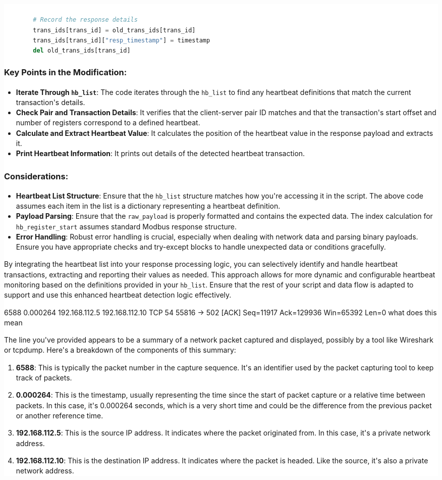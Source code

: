 ```python

        # Record the response details
        trans_ids[trans_id] = old_trans_ids[trans_id]
        trans_ids[trans_id]["resp_timestamp"] = timestamp
        del old_trans_ids[trans_id]
```

### Key Points in the Modification:

- **Iterate Through `hb_list`**: The code iterates through the `hb_list` to find any heartbeat definitions that match the current transaction's details.
- **Check Pair and Transaction Details**: It verifies that the client-server pair ID matches and that the transaction's start offset and number of registers correspond to a defined heartbeat.
- **Calculate and Extract Heartbeat Value**: It calculates the position of the heartbeat value in the response payload and extracts it.
- **Print Heartbeat Information**: It prints out details of the detected heartbeat transaction.

### Considerations:

- **Heartbeat List Structure**: Ensure that the `hb_list` structure matches how you're accessing it in the script. The above code assumes each item in the list is a dictionary representing a heartbeat definition.
- **Payload Parsing**: Ensure that the `raw_payload` is properly formatted and contains the expected data. The index calculation for `hb_register_start` assumes standard Modbus response structure.
- **Error Handling**: Robust error handling is crucial, especially when dealing with network data and parsing binary payloads. Ensure you have appropriate checks and try-except blocks to handle unexpected data or conditions gracefully.

By integrating the heartbeat list into your response processing logic, you can selectively identify and handle heartbeat transactions, extracting and reporting their values as needed. This approach allows for more dynamic and configurable heartbeat monitoring based on the definitions provided in your `hb_list`. Ensure that the rest of your script and data flow is adapted to support and use this enhanced heartbeat detection logic effectively.

6588	0.000264	192.168.112.5	192.168.112.10	TCP	54	55816 → 502 [ACK] Seq=11917 Ack=129936 Win=65392 Len=0
what does this mean

The line you've provided appears to be a summary of a network packet captured and displayed, possibly by a tool like Wireshark or tcpdump. Here's a breakdown of the components of this summary:

1. **6588**: This is typically the packet number in the capture sequence. It's an identifier used by the packet capturing tool to keep track of packets.

2. **0.000264**: This is the timestamp, usually representing the time since the start of packet capture or a relative time between packets. In this case, it's 0.000264 seconds, which is a very short time and could be the difference from the previous packet or another reference time.

3. **192.168.112.5**: This is the source IP address. It indicates where the packet originated from. In this case, it's a private network address.

4. **192.168.112.10**: This is the destination IP address. It indicates where the packet is headed. Like the source, it's also a private network address.
